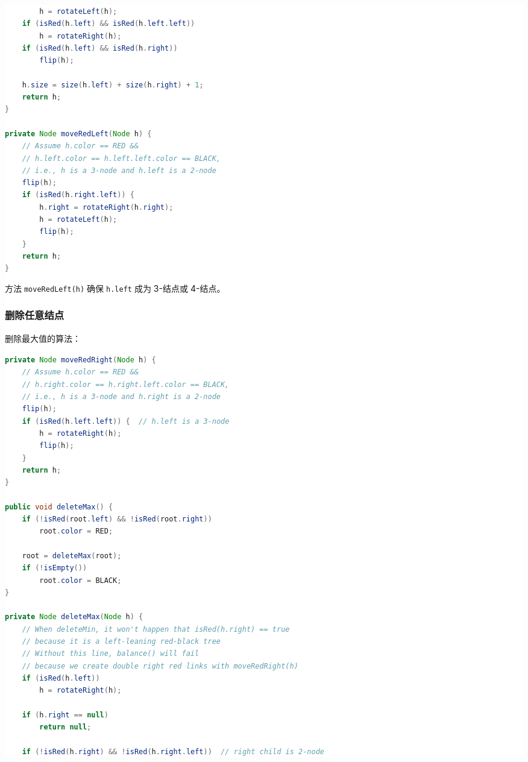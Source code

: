 ```java
        h = rotateLeft(h);    
    if (isRed(h.left) && isRed(h.left.left))
        h = rotateRight(h);
    if (isRed(h.left) && isRed(h.right))
        flip(h);

    h.size = size(h.left) + size(h.right) + 1;
    return h;
}

private Node moveRedLeft(Node h) {
    // Assume h.color == RED &&
    // h.left.color == h.left.left.color == BLACK, 
    // i.e., h is a 3-node and h.left is a 2-node
    flip(h);
    if (isRed(h.right.left)) {
        h.right = rotateRight(h.right);
        h = rotateLeft(h);
        flip(h);
    }
    return h;
}
```

方法 `moveRedLeft(h)` 确保 `h.left` 成为 3-结点或 4-结点。

### 删除任意结点

删除最大值的算法：

```java
private Node moveRedRight(Node h) {
    // Assume h.color == RED &&
    // h.right.color == h.right.left.color == BLACK, 
    // i.e., h is a 3-node and h.right is a 2-node
    flip(h);
    if (isRed(h.left.left)) {  // h.left is a 3-node
        h = rotateRight(h);
        flip(h);
    }
    return h;
}

public void deleteMax() {
    if (!isRed(root.left) && !isRed(root.right))
        root.color = RED;
    
    root = deleteMax(root);
    if (!isEmpty())
        root.color = BLACK;
}

private Node deleteMax(Node h) {
    // When deleteMin, it won't happen that isRed(h.right) == true
    // because it is a left-leaning red-black tree
    // Without this line, balance() will fail 
    // because we create double right red links with moveRedRight(h)
    if (isRed(h.left))
        h = rotateRight(h);
    
    if (h.right == null)
        return null;
    
    if (!isRed(h.right) && !isRed(h.right.left))  // right child is 2-node
```
